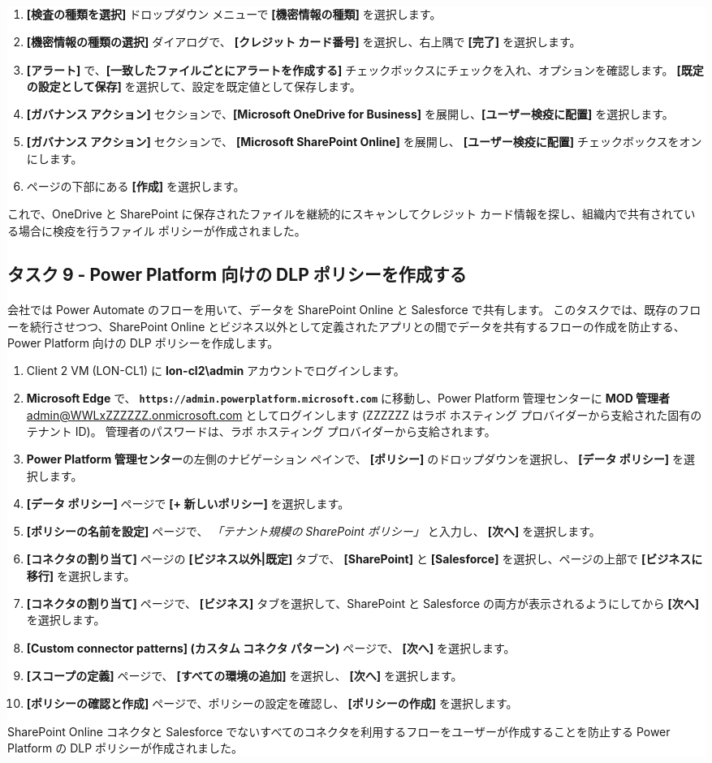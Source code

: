 1. **[検査の種類を選択]** ドロップダウン メニューで **[機密情報の種類]** を選択します。

1. **[機密情報の種類の選択]** ダイアログで、 **[クレジット カード番号]** を選択し、右上隅で **[完了]** を選択します。

1. **[アラート]** で、**[一致したファイルごとにアラートを作成する]** チェックボックスにチェックを入れ、オプションを確認します。 **[既定の設定として保存]** を選択して、設定を既定値として保存します。

1. **[ガバナンス アクション]** セクションで、**[Microsoft OneDrive for Business]** を展開し、**[ユーザー検疫に配置]** を選択します。

1. **[ガバナンス アクション]** セクションで、 **[Microsoft SharePoint Online]** を展開し、 **[ユーザー検疫に配置]** チェックボックスをオンにします。

1. ページの下部にある **[作成]** を選択します。

これで、OneDrive と SharePoint に保存されたファイルを継続的にスキャンしてクレジット カード情報を探し、組織内で共有されている場合に検疫を行うファイル ポリシーが作成されました。

## タスク 9 - Power Platform 向けの DLP ポリシーを作成する

会社では Power Automate のフローを用いて、データを SharePoint Online と Salesforce で共有します。 このタスクでは、既存のフローを続行させつつ、SharePoint Online とビジネス以外として定義されたアプリとの間でデータを共有するフローの作成を防止する、Power Platform 向けの DLP ポリシーを作成します。

1. Client 2 VM (LON-CL1) に **lon-cl2\admin** アカウントでログインします。

1. **Microsoft Edge** で、 **`https://admin.powerplatform.microsoft.com`** に移動し、Power Platform 管理センターに **MOD 管理者** admin@WWLxZZZZZZ.onmicrosoft.com としてログインします (ZZZZZZ はラボ ホスティング プロバイダーから支給された固有のテナント ID)。  管理者のパスワードは、ラボ ホスティング プロバイダーから支給されます。

1. **Power Platform 管理センター**の左側のナビゲーション ペインで、 **[ポリシー]** のドロップダウンを選択し、 **[データ ポリシー]** を選択します。

1. **[データ ポリシー]** ページで **[+ 新しいポリシー]** を選択します。

1. **[ポリシーの名前を設定]** ページで、 _「テナント規模の SharePoint ポリシー」_ と入力し、 **[次へ]** を選択します。

1. **[コネクタの割り当て]** ページの **[ビジネス以外|既定]** タブで、 **[SharePoint]** と **[Salesforce]** を選択し、ページの上部で **[ビジネスに移行]** を選択します。

1. **[コネクタの割り当て]** ページで、 **[ビジネス]** タブを選択して、SharePoint と Salesforce の両方が表示されるようにしてから **[次へ]** を選択します。

1. **[Custom connector patterns] (カスタム コネクタ パターン)** ページで、 **[次へ]** を選択します。

1. **[スコープの定義]** ページで、 **[すべての環境の追加]** を選択し、 **[次へ]** を選択します。

1. **[ポリシーの確認と作成]** ページで、ポリシーの設定を確認し、 **[ポリシーの作成]** を選択します。

SharePoint Online コネクタと Salesforce でないすべてのコネクタを利用するフローをユーザーが作成することを防止する Power Platform の DLP ポリシーが作成されました。
